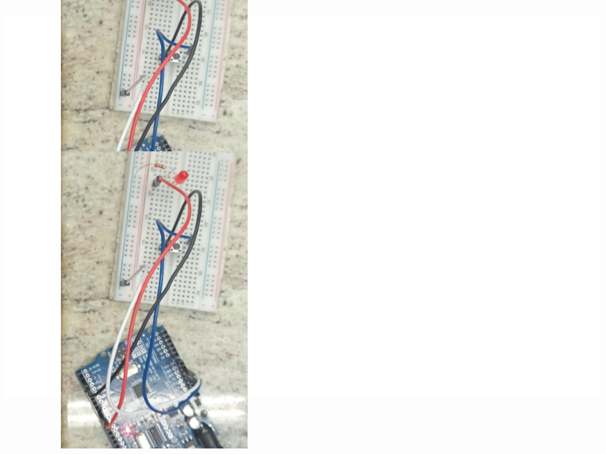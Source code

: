 <img src="https://github.com/igorgabrielggrocha/Atividades_arduino/blob/main/Exercicio_em_Casa_3/WhatsApp%20Image%202024-10-15%20at%2010.21.44.jpeg" alt="Descrição" style="transform: rotate(90deg);" width="50%"/>

<img src="https://github.com/igorgabrielggrocha/Atividades_arduino/blob/main/Exercicio_em_Casa_3/WhatsApp%20Image%202024-10-15%20at%2010.21.44.jpeg" alt="Descrição" style="transform: rotate(90deg);" width="50%"/>


